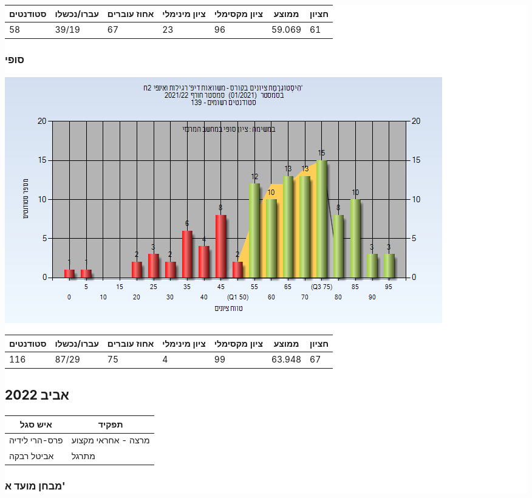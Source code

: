 | סטודנטים | עברו/נכשלו | אחוז עוברים | ציון מינימלי | ציון מקסימלי | ממוצע | חציון |
| ---- | ---- | ---- | ---- | ---- | ---- | ---- |
| 58 | 39/19 | 67 | 23 | 96 | 59.069 | 61 |

### סופי

![202101 Finals](202101/Finals.png)

| סטודנטים | עברו/נכשלו | אחוז עוברים | ציון מינימלי | ציון מקסימלי | ממוצע | חציון |
| ---- | ---- | ---- | ---- | ---- | ---- | ---- |
| 116 | 87/29 | 75 | 4 | 99 | 63.948 | 67 |

## אביב 2022

| איש סגל | תפקיד |
| ---- | ---- |
| פרס-הרי לידיה | מרצה - אחראי מקצוע |
| אביטל רבקה | מתרגל |

### מבחן מועד א'
